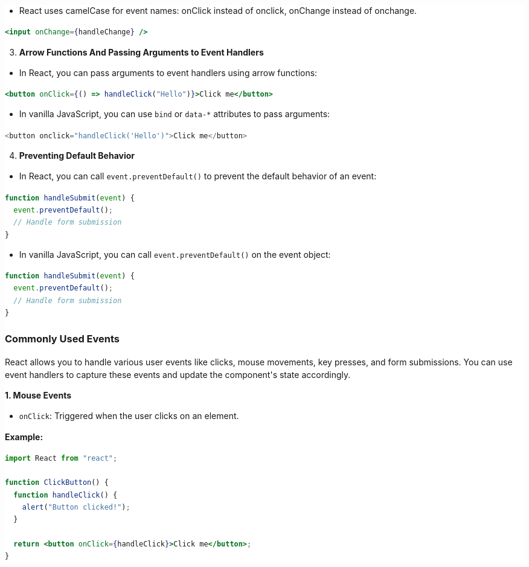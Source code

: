 - React uses camelCase for event names: onClick instead of onclick, onChange instead of onchange.

```jsx
<input onChange={handleChange} />
```

3. **Arrow Functions And Passing Arguments to Event Handlers**

- In React, you can pass arguments to event handlers using arrow functions:

```jsx
<button onClick={() => handleClick("Hello")}>Click me</button>
```

- In vanilla JavaScript, you can use `bind` or `data-*` attributes to pass arguments:

```js
<button onclick="handleClick('Hello')">Click me</button>
```

4. **Preventing Default Behavior**

- In React, you can call `event.preventDefault()` to prevent the default behavior of an event:

```jsx
function handleSubmit(event) {
  event.preventDefault();
  // Handle form submission
}
```

- In vanilla JavaScript, you can call `event.preventDefault()` on the event object:

```js
function handleSubmit(event) {
  event.preventDefault();
  // Handle form submission
}
```

### Commonly Used Events

React allows you to handle various user events like clicks, mouse movements, key presses, and form submissions. You can use event handlers to capture these events and update the component's state accordingly.

**1. Mouse Events**

- `onClick`: Triggered when the user clicks on an element.

**Example:**

```jsx
import React from "react";

function ClickButton() {
  function handleClick() {
    alert("Button clicked!");
  }

  return <button onClick={handleClick}>Click me</button>;
}
```
